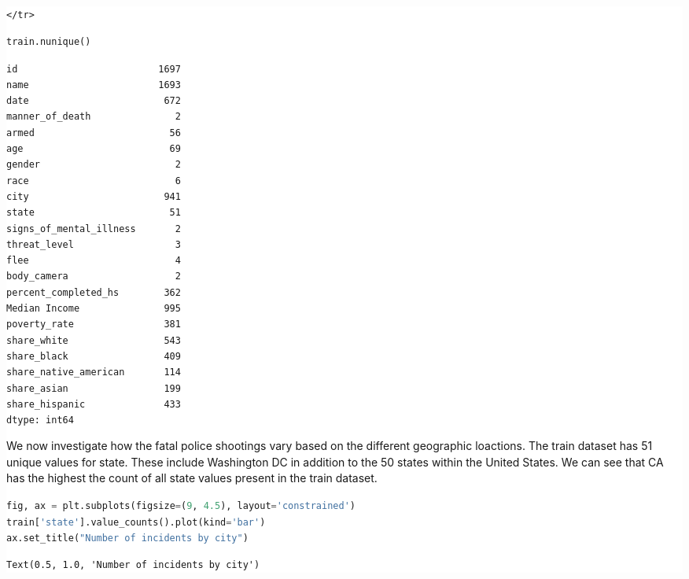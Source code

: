     </tr>
  </tbody>
</table>
</div>




```python
train.nunique()
```




    id                         1697
    name                       1693
    date                        672
    manner_of_death               2
    armed                        56
    age                          69
    gender                        2
    race                          6
    city                        941
    state                        51
    signs_of_mental_illness       2
    threat_level                  3
    flee                          4
    body_camera                   2
    percent_completed_hs        362
    Median Income               995
    poverty_rate                381
    share_white                 543
    share_black                 409
    share_native_american       114
    share_asian                 199
    share_hispanic              433
    dtype: int64



We now investigate how the fatal police shootings vary based on the different geographic loactions. The train dataset has 51 unique values for state. These include Washington DC in addition to the 50 states within the United States. We can see that CA has the highest the count of all state values present in the train dataset. 


```python
fig, ax = plt.subplots(figsize=(9, 4.5), layout='constrained')
train['state'].value_counts().plot(kind='bar')
ax.set_title("Number of incidents by city")
```




    Text(0.5, 1.0, 'Number of incidents by city')



